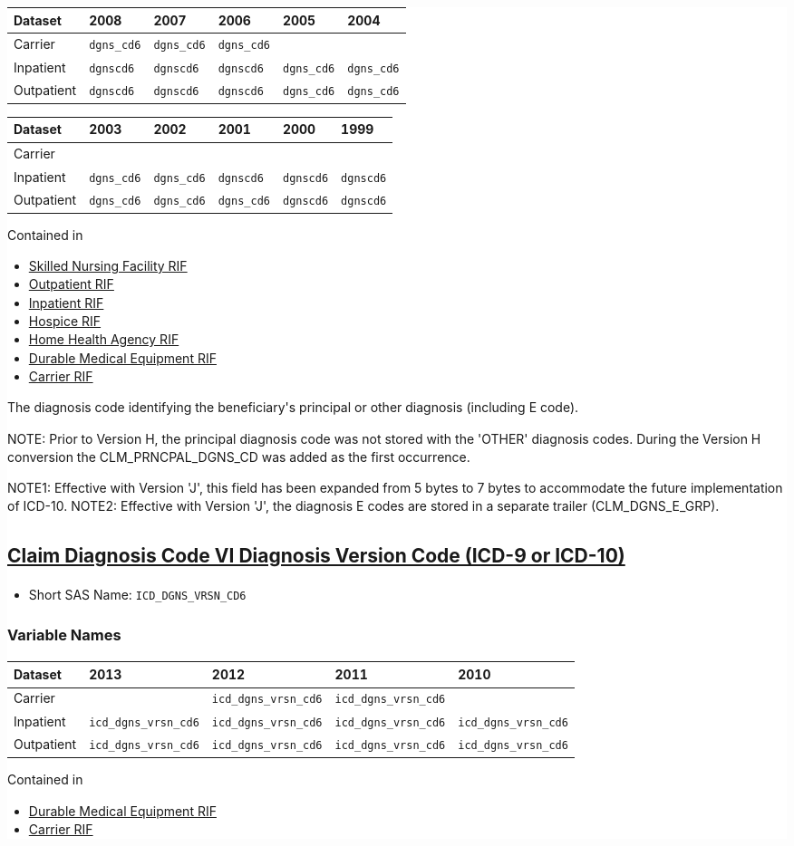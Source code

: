 | Dataset    | 2008       | 2007       | 2006       | 2005       | 2004       |
|:-----------|:-----------|:-----------|:-----------|:-----------|:-----------|
| Carrier    | `dgns_cd6` | `dgns_cd6` | `dgns_cd6` |            |            |
| Inpatient  | `dgnscd6`  | `dgnscd6`  | `dgnscd6`  | `dgns_cd6` | `dgns_cd6` |
| Outpatient | `dgnscd6`  | `dgnscd6`  | `dgnscd6`  | `dgns_cd6` | `dgns_cd6` |

| Dataset    | 2003       | 2002       | 2001       | 2000      | 1999      |
|:-----------|:-----------|:-----------|:-----------|:----------|:----------|
| Carrier    |            |            |            |           |           |
| Inpatient  | `dgns_cd6` | `dgns_cd6` | `dgnscd6`  | `dgnscd6` | `dgnscd6` |
| Outpatient | `dgns_cd6` | `dgns_cd6` | `dgns_cd6` | `dgnscd6` | `dgnscd6` |

Contained in

- [Skilled Nursing Facility RIF](../snf-rif.md#data-documentation)
- [Outpatient RIF](../op-rif.md#data-documentation)
- [Inpatient RIF](../ip-rif.md#data-documentation)
- [Hospice RIF](../hospice-rif.md#data-documentation)
- [Home Health Agency RIF](../hha-rif.md#data-documentation)
- [Durable Medical Equipment RIF](../dme-rif.md#data-documentation)
- [Carrier RIF](../carrier-rif.md#data-documentation)

The diagnosis code identifying the beneficiary's principal or other diagnosis (including E code).

NOTE: Prior to Version H, the principal diagnosis code was not stored with the 'OTHER' diagnosis codes. During the Version H conversion the CLM_PRNCPAL_DGNS_CD was added as the first occurrence.

NOTE1: Effective with Version 'J', this field has been expanded from 5 bytes to 7 bytes to accommodate the future implementation of ICD-10. NOTE2: Effective with Version 'J', the diagnosis E codes are stored in a separate trailer (CLM_DGNS_E_GRP).



## [Claim Diagnosis Code VI Diagnosis Version Code (ICD-9 or ICD-10)](https://www.resdac.org/cms-data/variables/Claim-Diagnosis-Code-VI-Diagnosis-Version-Code-ICD-9-or-ICD-10)

- Short SAS Name: `ICD_DGNS_VRSN_CD6`

<h3>Variable Names</h3>

| Dataset    | 2013                | 2012                | 2011                | 2010                |
|:-----------|:--------------------|:--------------------|:--------------------|:--------------------|
| Carrier    |                     | `icd_dgns_vrsn_cd6` | `icd_dgns_vrsn_cd6` |                     |
| Inpatient  | `icd_dgns_vrsn_cd6` | `icd_dgns_vrsn_cd6` | `icd_dgns_vrsn_cd6` | `icd_dgns_vrsn_cd6` |
| Outpatient | `icd_dgns_vrsn_cd6` | `icd_dgns_vrsn_cd6` | `icd_dgns_vrsn_cd6` | `icd_dgns_vrsn_cd6` |

Contained in

- [Durable Medical Equipment RIF](../dme-rif.md#data-documentation)
- [Carrier RIF](../carrier-rif.md#data-documentation)
